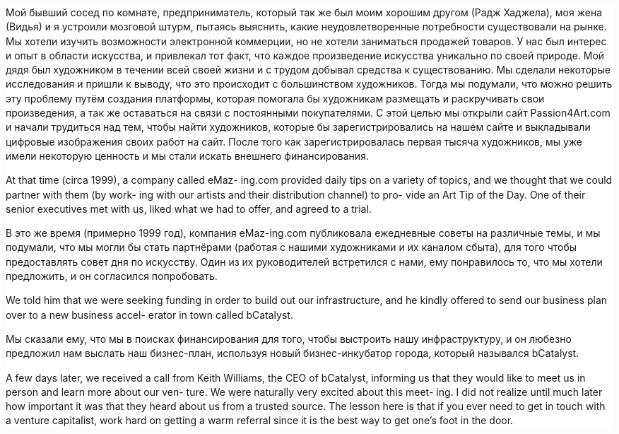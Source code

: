 Мой бывший сосед по комнате, предприниматель, который так же был моим 
хорошим другом (Радж Хаджела), моя жена (Видья) и я устроили мозговой штурм,
пытаясь выяснить, какие неудовлетворенные потребности существовали на рынке.
Мы хотели изучить возможности электронной коммерции, но не хотели заниматься 
продажей товаров. У нас был интерес и опыт в области искусства, и привлекал 
тот факт, что каждое произведение искусства уникально по своей природе. Мой
дядя был художником в течении всей своей жизни и с трудом добывал средства 
к существованию. Мы сделали некоторые исследования и пришли к выводу, что это
происходит с большинством художников. Тогда мы подумали, что можно решить
эту проблему путём создания платформы, которая помогала бы художникам размещать
и раскручивать свои произведения, а так же оставаться на связи с постоянными
покупателями. С этой целью мы открыли сайт Passion4Art.com и начали трудиться
над тем, чтобы найти художников, которые бы зарегистрировались на нашем сайте
и выкладывали цифровые изображения своих работ на сайт. После того как
зарегистрировалась первая тысяча художников, мы уже имели некоторую ценность
и мы стали искать внешнего финансирования.



At that time (circa 1999), a company called eMaz-
ing.com provided daily tips on a variety of topics, and
we thought that we could partner with them (by work-
ing with our artists and their distribution channel) to pro-
vide an Art Tip of the Day. One of their senior executives
met with us, liked what we had to offer, and agreed to
a trial.

В это же время (примерно 1999 год), компания eMaz-ing.com публиковала
ежедневные советы на различные темы, и мы подумали, что мы могли бы стать
партнёрами (работая с нашими художниками и их каналом сбыта), для того чтобы
предоставлять совет дня по искусству. Один из их руководителей встретился с
нами, ему понравилось то, что мы хотели предложить, и он согласился попробовать.



We told him that we were seeking funding in order to
build out our infrastructure, and he kindly offered to
send our business plan over to a new business accel-
erator in town called bCatalyst.

Мы сказали ему, что мы в поисках финансирования для того, чтобы выстроить нашу
инфраструктуру, и он любезно предложил нам выслать наш бизнес-план, используя новый
бизнес-инкубатор города, который назывался bCatalyst.



A few days later, we received a call from Keith Williams,
the CEO of bCatalyst, informing us that they would like
to meet us in person and learn more about our ven-
ture. We were naturally very excited about this meet-
ing. I did not realize until much later how important it
was that they heard about us from a trusted source. The
lesson here is that if you ever need to get in touch with a
venture capitalist, work hard on getting a warm referral
since it is the best way to get one’s foot in the door.
